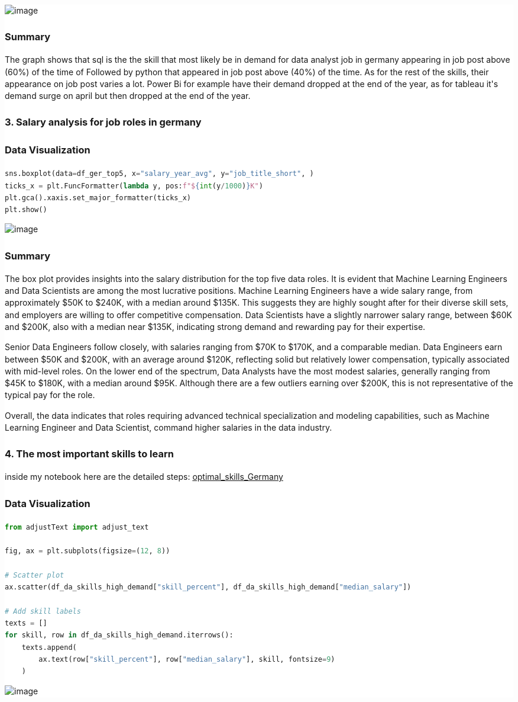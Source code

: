 ![image](https://github.com/user-attachments/assets/d0a5592a-559e-4bd2-84f5-9de14756e4d9)


### Summary
The graph shows that sql is the the skill that most likely be in demand for data analyst job in germany appearing in job post above (60%) of the time of Followed by python that appeared in job post above (40%) of the time. As for the rest of the skills, their appearance on job post varies a lot. Power Bi for example have their demand dropped at the end of the year, as for tableau it's demand surge on april but then dropped at the end of the year.

### 3. Salary analysis for job roles in germany
### Data Visualization
```python
sns.boxplot(data=df_ger_top5, x="salary_year_avg", y="job_title_short", )
ticks_x = plt.FuncFormatter(lambda y, pos:f"${int(y/1000)}K")
plt.gca().xaxis.set_major_formatter(ticks_x)
plt.show()
```
![image](https://github.com/user-attachments/assets/876b6eeb-3501-41d3-a453-fb92ff62e642)

### Summary
The box plot provides insights into the salary distribution for the top five data roles. It is evident that Machine Learning Engineers and Data Scientists are among the most lucrative positions. Machine Learning Engineers have a wide salary range, from approximately $50K to $240K, with a median around $135K. This suggests they are highly sought after for their diverse skill sets, and employers are willing to offer competitive compensation. Data Scientists have a slightly narrower salary range, between $60K and $200K, also with a median near $135K, indicating strong demand and rewarding pay for their expertise.

Senior Data Engineers follow closely, with salaries ranging from $70K to $170K, and a comparable median. Data Engineers earn between $50K and $200K, with an average around $120K, reflecting solid but relatively lower compensation, typically associated with mid-level roles. On the lower end of the spectrum, Data Analysts have the most modest salaries, generally ranging from $45K to $180K, with a median around $95K. Although there are a few outliers earning over $200K, this is not representative of the typical pay for the role.

Overall, the data indicates that roles requiring advanced technical specialization and modeling capabilities, such as Machine Learning Engineer and Data Scientist, command higher salaries in the data industry.

### 4. The most important skills to learn

inside my notebook here are the detailed steps: [optimal_skills_Germany](./optimal_skills_Germany.ipynb)

### Data Visualization
```python
from adjustText import adjust_text

fig, ax = plt.subplots(figsize=(12, 8))

# Scatter plot
ax.scatter(df_da_skills_high_demand["skill_percent"], df_da_skills_high_demand["median_salary"])

# Add skill labels
texts = []
for skill, row in df_da_skills_high_demand.iterrows():
    texts.append(
        ax.text(row["skill_percent"], row["median_salary"], skill, fontsize=9)
    )
```
![image](https://github.com/user-attachments/assets/79ab6cda-0e95-4922-b1c4-13383f34bec6)
